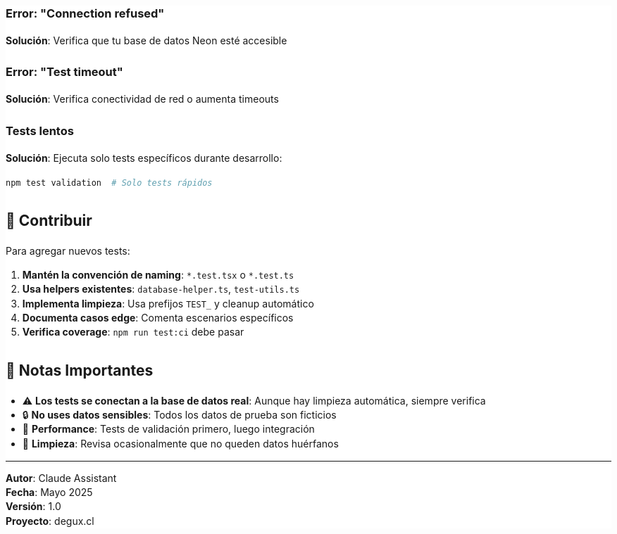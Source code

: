 ### Error: "Connection refused"
**Solución**: Verifica que tu base de datos Neon esté accesible

### Error: "Test timeout"
**Solución**: Verifica conectividad de red o aumenta timeouts

### Tests lentos
**Solución**: Ejecuta solo tests específicos durante desarrollo:
```bash
npm test validation  # Solo tests rápidos
```

## 🤝 Contribuir

Para agregar nuevos tests:

1. **Mantén la convención de naming**: `*.test.tsx` o `*.test.ts`
2. **Usa helpers existentes**: `database-helper.ts`, `test-utils.ts`
3. **Implementa limpieza**: Usa prefijos `TEST_` y cleanup automático
4. **Documenta casos edge**: Comenta escenarios específicos
5. **Verifica coverage**: `npm run test:ci` debe pasar

## 📝 Notas Importantes

- ⚠️ **Los tests se conectan a la base de datos real**: Aunque hay limpieza automática, siempre verifica
- 🔒 **No uses datos sensibles**: Todos los datos de prueba son ficticios
- 🚀 **Performance**: Tests de validación primero, luego integración
- 🧹 **Limpieza**: Revisa ocasionalmente que no queden datos huérfanos

---

**Autor**: Claude Assistant  
**Fecha**: Mayo 2025  
**Versión**: 1.0  
**Proyecto**: degux.cl
